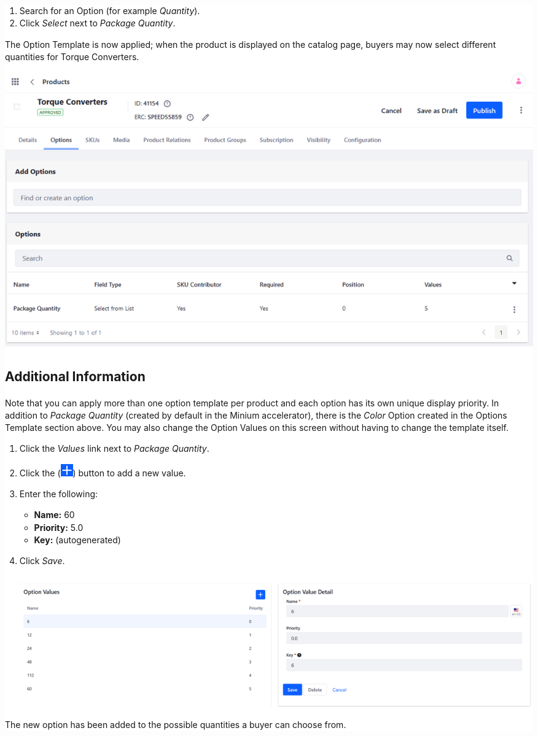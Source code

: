 1. Search for an Option (for example _Quantity_).
1. Click _Select_ next to _Package Quantity_.

The Option Template is now applied; when the product is displayed on the catalog page, buyers may now select different quantities for Torque Converters.

![The Quantity option has been added to Torque Converters.](./customizing-your-product-with-product-options/images/10.png)

## Additional Information

Note that you can apply more than one option template per product and each option has its own unique display priority. In addition to _Package Quantity_ (created by default in the Minium accelerator), there is the _Color_ Option created in the Options Template section above. You may also change the Option Values on this screen without having to change the template itself.

1. Click the _Values_ link next to _Package Quantity_.
2. Click the (![Add icon](../../../images/icon-add.png)) button to add a new value.
3. Enter the following:
    * **Name:** 60
    * **Priority:** 5.0
    * **Key:** (autogenerated)
4. Click _Save_.

    ![Add values to the Product Option.](./customizing-your-product-with-product-options/images/11.png)

The new option has been added to the possible quantities a buyer can choose from.
